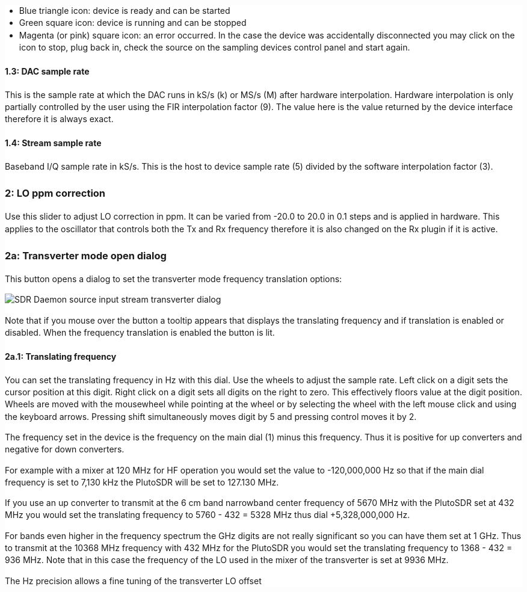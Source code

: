   - Blue triangle icon: device is ready and can be started
  - Green square icon: device is running and can be stopped
  - Magenta (or pink) square icon: an error occurred. In the case the device was accidentally disconnected you may click on the icon to stop, plug back in, check the source on the sampling devices control panel and start again.
  
<h4>1.3: DAC sample rate</h4>

This is the sample rate at which the DAC runs in kS/s (k) or MS/s (M) after hardware interpolation. Hardware interpolation is only partially controlled by the user using the FIR interpolation factor (9). The value here is the value returned by the device interface therefore it is always exact.

<h4>1.4: Stream sample rate</h4>

Baseband I/Q sample rate in kS/s. This is the host to device sample rate (5) divided by the software interpolation factor (3). 

<h3>2: LO ppm correction</h3>

Use this slider to adjust LO correction in ppm. It can be varied from -20.0 to 20.0 in 0.1 steps and is applied in hardware. This applies to the oscillator that controls both the Tx and Rx frequency therefore it is also changed on the Rx plugin if it is active.

<h3>2a: Transverter mode open dialog</h3>

This button opens a dialog to set the transverter mode frequency translation options:

![SDR Daemon source input stream transverter dialog](../../../doc/img/RTLSDR_plugin_xvrt.png)

Note that if you mouse over the button a tooltip appears that displays the translating frequency and if translation is enabled or disabled. When the frequency translation is enabled the button is lit.

<h4>2a.1: Translating frequency</h4>

You can set the translating frequency in Hz with this dial. Use the wheels to adjust the sample rate. Left click on a digit sets the cursor position at this digit. Right click on a digit sets all digits on the right to zero. This effectively floors value at the digit position. Wheels are moved with the mousewheel while pointing at the wheel or by selecting the wheel with the left mouse click and using the keyboard arrows. Pressing shift simultaneously moves digit by 5 and pressing control moves it by 2.

The frequency set in the device is the frequency on the main dial (1) minus this frequency. Thus it is positive for up converters and negative for down converters. 

For example with a mixer at 120 MHz for HF operation you would set the value to -120,000,000 Hz so that if the main dial frequency is set to 7,130 kHz the PlutoSDR will be set to 127.130 MHz.

If you use an up converter to transmit at the 6 cm band narrowband center frequency of 5670 MHz with the PlutoSDR set at 432 MHz you would set the translating frequency to 5760 - 432 = 5328 MHz thus dial +5,328,000,000 Hz.

For bands even higher in the frequency spectrum the GHz digits are not really significant so you can have them set at 1 GHz. Thus to transmit at the 10368 MHz frequency with 432 MHz for the PlutoSDR you would set the translating frequency to 1368 - 432 = 936 MHz. Note that in this case the frequency of the LO used in the mixer of the transverter is set at 9936 MHz.

The Hz precision allows a fine tuning of the transverter LO offset
